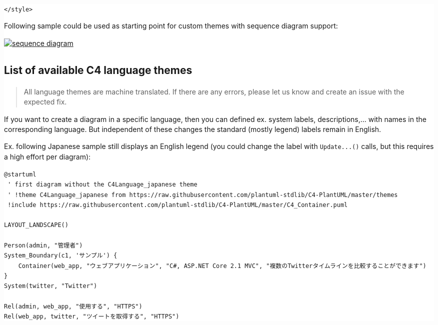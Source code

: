 ```plantuml
</style>
```

Following sample could be used as starting point for custom themes with sequence diagram support:

[![sequence diagram](https://www.plantuml.com/plantuml/svg/hLPjRzis4FxENt7sKYG16Zi3idqeagv-SLu0DyaSfqC_6RHqieZIf4UUd6P3__kEr2mxbPFKG0aabgXxdhjxxgZJ1q_IKJ7NGZJsxZsESvmZd46pTpAPEKJJ568V4ckMw0WKmOEY76IQAbBMICsFvdDfKj3A84WtA-Pe28xwey6mCxxwD9XSNVU6z_t1MRFLRhMQG1OAZw1j8hL-50sLmPkbT4fEDKxmg_Ba3vhVWvk70c0V6XIZuz3EbVCqHa-GEJk7DpEaISMobBh0RIJjYFS2LaphZ2DDY71bqq3jyLdBd6ZXtxNRJZwqPgn8CUMa7Cj4QAZ5chGNMfgWwv6dLAjfktToT1ksxZyEstFf2TtQaqbL5cG-hIsuxOp6S7CEuyl1nm44extkpVrrlpFwFEbUJ7etmvjHgzM2N2unQ3j5I35J1bDG1ihO5NdK6T_8MC54cc1M-DB6qwD6_vP9cFp0s82NXIQ8Cdfuo5MIWtIRn5o2reAJEmJ6N6NWloYpa4xEFOHUA2cVO6BRi3w9Gy8LDJihYxQoTlXteHoRYqOzJVY3svASD9vTeQ7cfj7QufUJkCBJpcXqyzVcez_ZYYtja2kK86mGVXVaL2PVPiuM9jqgdVIGMKDihwq3iZRsyi6MkC-UnXsRkR5tD_ZpVd3T6spO1Qq9gzRRRbDtiEwWS6nBzTDcLKSLXSwi9PZQh-X5hbACztpxF2Rch5M6yMIhK21d7yfqHLLmkEEIeKbm-BzbrxeKNI-Aiba0iGLpmUekkZPzx5PIby1wui-XpwsXY5dhyZ9WxMeds2LAJYjwsp72jI1rPrim8ypGXOjTDAcZTz6b0fL9lgRGFdowwi3T-FDmmDUlqhsesMbilFV2FSN0lmBYwKgU0tuJf-qI-wA6ksdVLql5zhihlyRkeFiAycAGhudTHoqVrqxZoAvKzPKZEMDGL3KDW7W5y7om0Dys9MRNxskhDfjscEKDPH9TfFZ3avjd_YhbE7cgbsJ5z3D6SirDzMgzHUUjEUXebU1RQCRVvk5gkskdlCd_UKl8XDHI4WBV2p52lKALLfs2SZIa4adA6XW5TvuYK1Fu8adG-wpGaCYO842WYDZ8KwVeC6H1c39740MydIDmfwHWCyYaqeKhYRIr2_Zr-FWOI9NVGUMgnTY_leCE4P-3M2q0La64lt1GmIxHmTeUte4oYhQacgFMbXagL9G4O9mhlvgbrl26HtueTVo8zC4HC4887fnNpAoaLl-KgPwTxQBeQyADq2-iyLp8w6k42oJrWXzZ6Uv0_h0_MKFK_8QFjzzWhan1w45BOdFUs-8-aLfxM2e9YzoQ21PtbpnVXuEBmNN_u51yOEMuQVy3)](https://www.plantuml.com/plantuml/uml/hLPjRzis4FxENt7sKYG16Zi3idqeagv-SLu0DyaSfqC_6RHqieZIf4UUd6P3__kEr2mxbPFKG0aabgXxdhjxxgZJ1q_IKJ7NGZJsxZsESvmZd46pTpAPEKJJ568V4ckMw0WKmOEY76IQAbBMICsFvdDfKj3A84WtA-Pe28xwey6mCxxwD9XSNVU6z_t1MRFLRhMQG1OAZw1j8hL-50sLmPkbT4fEDKxmg_Ba3vhVWvk70c0V6XIZuz3EbVCqHa-GEJk7DpEaISMobBh0RIJjYFS2LaphZ2DDY71bqq3jyLdBd6ZXtxNRJZwqPgn8CUMa7Cj4QAZ5chGNMfgWwv6dLAjfktToT1ksxZyEstFf2TtQaqbL5cG-hIsuxOp6S7CEuyl1nm44extkpVrrlpFwFEbUJ7etmvjHgzM2N2unQ3j5I35J1bDG1ihO5NdK6T_8MC54cc1M-DB6qwD6_vP9cFp0s82NXIQ8Cdfuo5MIWtIRn5o2reAJEmJ6N6NWloYpa4xEFOHUA2cVO6BRi3w9Gy8LDJihYxQoTlXteHoRYqOzJVY3svASD9vTeQ7cfj7QufUJkCBJpcXqyzVcez_ZYYtja2kK86mGVXVaL2PVPiuM9jqgdVIGMKDihwq3iZRsyi6MkC-UnXsRkR5tD_ZpVd3T6spO1Qq9gzRRRbDtiEwWS6nBzTDcLKSLXSwi9PZQh-X5hbACztpxF2Rch5M6yMIhK21d7yfqHLLmkEEIeKbm-BzbrxeKNI-Aiba0iGLpmUekkZPzx5PIby1wui-XpwsXY5dhyZ9WxMeds2LAJYjwsp72jI1rPrim8ypGXOjTDAcZTz6b0fL9lgRGFdowwi3T-FDmmDUlqhsesMbilFV2FSN0lmBYwKgU0tuJf-qI-wA6ksdVLql5zhihlyRkeFiAycAGhudTHoqVrqxZoAvKzPKZEMDGL3KDW7W5y7om0Dys9MRNxskhDfjscEKDPH9TfFZ3avjd_YhbE7cgbsJ5z3D6SirDzMgzHUUjEUXebU1RQCRVvk5gkskdlCd_UKl8XDHI4WBV2p52lKALLfs2SZIa4adA6XW5TvuYK1Fu8adG-wpGaCYO842WYDZ8KwVeC6H1c39740MydIDmfwHWCyYaqeKhYRIr2_Zr-FWOI9NVGUMgnTY_leCE4P-3M2q0La64lt1GmIxHmTeUte4oYhQacgFMbXagL9G4O9mhlvgbrl26HtueTVo8zC4HC4887fnNpAoaLl-KgPwTxQBeQyADq2-iyLp8w6k42oJrWXzZ6Uv0_h0_MKFK_8QFjzzWhan1w45BOdFUs-8-aLfxM2e9YzoQ21PtbpnVXuEBmNN_u51yOEMuQVy3)

## List of available C4 language themes

> All language themes are machine translated. If there are any errors, please let us know and create an issue with the expected fix.

If you want to create a diagram in a specific language, then you can defined ex. system labels, descriptions,... with names in the corresponding language.
But independent of these changes the standard (mostly legend) labels remain in English.

Ex. following Japanese sample still displays an English legend (you could change the label with `Update...()` calls, but this requires a high effort per diagram):

```plantuml
@startuml
 ' first diagram without the C4Language_japanese theme
 ' !theme C4Language_japanese from https://raw.githubusercontent.com/plantuml-stdlib/C4-PlantUML/master/themes
 !include https://raw.githubusercontent.com/plantuml-stdlib/C4-PlantUML/master/C4_Container.puml

LAYOUT_LANDSCAPE()

Person(admin, "管理者")
System_Boundary(c1, 'サンプル') {
    Container(web_app, "ウェブアプリケーション", "C#, ASP.NET Core 2.1 MVC", "複数のTwitterタイムラインを比較することができます")
}
System(twitter, "Twitter")

Rel(admin, web_app, "使用する", "HTTPS")
Rel(web_app, twitter, "ツイートを取得する", "HTTPS")

```